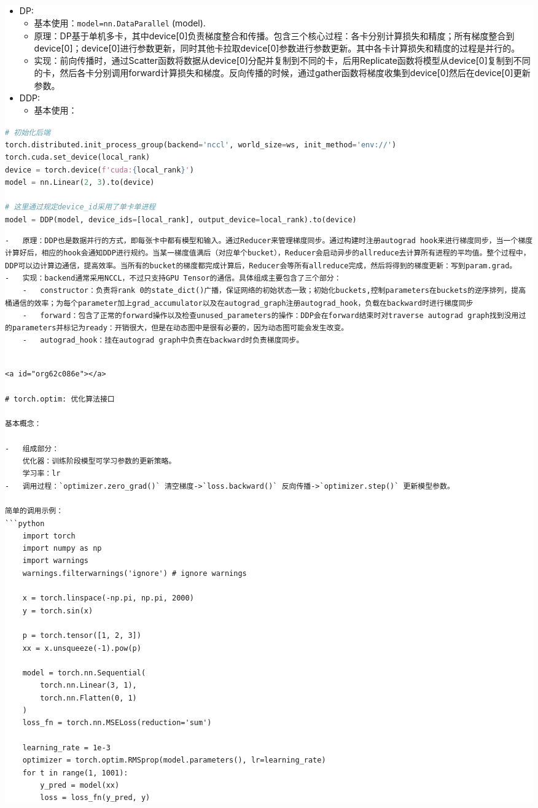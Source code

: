 -   DP:
    -   基本使用：`model=nn.DataParallel` (model).
    -   原理：DP基于单机多卡，其中device[0]负责梯度整合和传播。包含三个核心过程：各卡分别计算损失和精度；所有梯度整合到device[0]；device[0]进行参数更新，同时其他卡拉取device[0]参数进行参数更新。其中各卡计算损失和精度的过程是并行的。
    -   实现：前向传播时，通过Scatter函数将数据从device[0]分配并复制到不同的卡，后用Replicate函数将模型从device[0]复制到不同的卡，然后各卡分别调用forward计算损失和梯度。反向传播的时候，通过gather函数将梯度收集到device[0]然后在device[0]更新参数。
-   DDP:
    -   基本使用：

```python
# 初始化后端
torch.distributed.init_process_group(backend='nccl', world_size=ws, init_method='env://')
torch.cuda.set_device(local_rank)
device = torch.device(f'cuda:{local_rank}')
model = nn.Linear(2, 3).to(device)

# 这里通过规定device_id采用了单卡单进程
model = DDP(model, device_ids=[local_rank], output_device=local_rank).to(device)
```
    -   原理：DDP也是数据并行的方式，即每张卡中都有模型和输入。通过Reducer来管理梯度同步。通过构建时注册autograd hook来进行梯度同步，当一个梯度计算好后，相应的hook会通知DDP进行规约。当某一梯度值满后（对应单个bucket），Reducer会启动异步的allreduce去计算所有进程的平均值。整个过程中，DDP可以边计算边通信，提高效率。当所有的bucket的梯度都完成计算后，Reducer会等所有allreduce完成，然后将得到的梯度更新：写到param.grad。
    -   实现：backend通常采用NCCL，不过只支持GPU Tensor的通信。具体组成主要包含了三个部分：
        -   constructor：负责将rank 0的state_dict()广播，保证网络的初始状态一致；初始化buckets,控制parameters在buckets的逆序排列，提高桶通信的效率；为每个parameter加上grad_accumulator以及在autograd_graph注册autograd_hook，负载在backward时进行梯度同步
        -   forward：包含了正常的forward操作以及检查unused_parameters的操作：DDP会在forward结束时对traverse autograd graph找到没用过的parameters并标记为ready：开销很大，但是在动态图中是很有必要的，因为动态图可能会发生改变。
        -   autograd_hook：挂在autograd graph中负责在backward时负责梯度同步。
```

<a id="org62c086e"></a>

# torch.optim: 优化算法接口

基本概念：

-   组成部分：
    优化器：训练阶段模型可学习参数的更新策略。
    学习率：lr
-   调用过程：`optimizer.zero_grad()` 清空梯度->`loss.backward()` 反向传播->`optimizer.step()` 更新模型参数。

简单的调用示例：
```python
    import torch
    import numpy as np
    import warnings
    warnings.filterwarnings('ignore') # ignore warnings

    x = torch.linspace(-np.pi, np.pi, 2000)
    y = torch.sin(x)

    p = torch.tensor([1, 2, 3])
    xx = x.unsqueeze(-1).pow(p)

    model = torch.nn.Sequential(
        torch.nn.Linear(3, 1),
        torch.nn.Flatten(0, 1)
    )
    loss_fn = torch.nn.MSELoss(reduction='sum')

    learning_rate = 1e-3
    optimizer = torch.optim.RMSprop(model.parameters(), lr=learning_rate)
    for t in range(1, 1001):
        y_pred = model(xx)
        loss = loss_fn(y_pred, y)
```